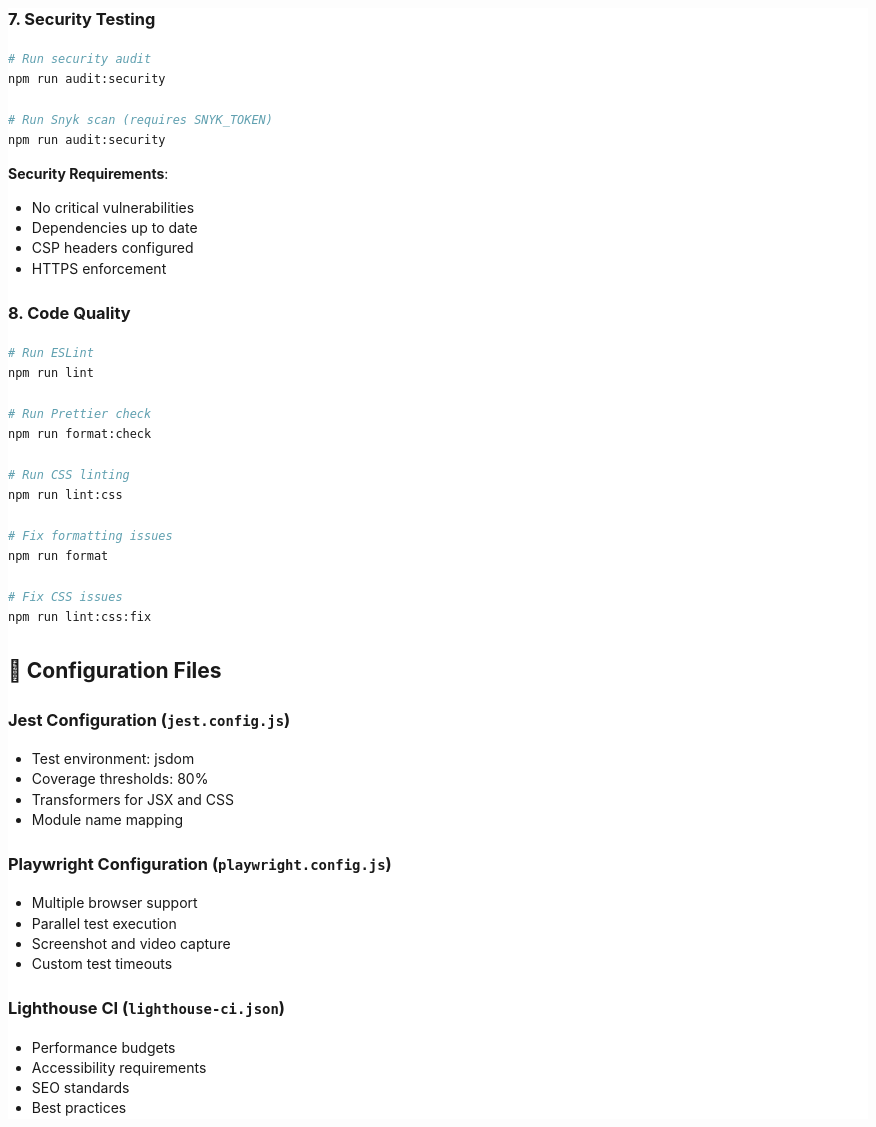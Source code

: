 ### 7. Security Testing

```bash
# Run security audit
npm run audit:security

# Run Snyk scan (requires SNYK_TOKEN)
npm run audit:security
```

**Security Requirements**:
- No critical vulnerabilities
- Dependencies up to date
- CSP headers configured
- HTTPS enforcement

### 8. Code Quality

```bash
# Run ESLint
npm run lint

# Run Prettier check
npm run format:check

# Run CSS linting
npm run lint:css

# Fix formatting issues
npm run format

# Fix CSS issues
npm run lint:css:fix
```

## 🔧 Configuration Files

### Jest Configuration (`jest.config.js`)
- Test environment: jsdom
- Coverage thresholds: 80%
- Transformers for JSX and CSS
- Module name mapping

### Playwright Configuration (`playwright.config.js`)
- Multiple browser support
- Parallel test execution
- Screenshot and video capture
- Custom test timeouts

### Lighthouse CI (`lighthouse-ci.json`)
- Performance budgets
- Accessibility requirements
- SEO standards
- Best practices
